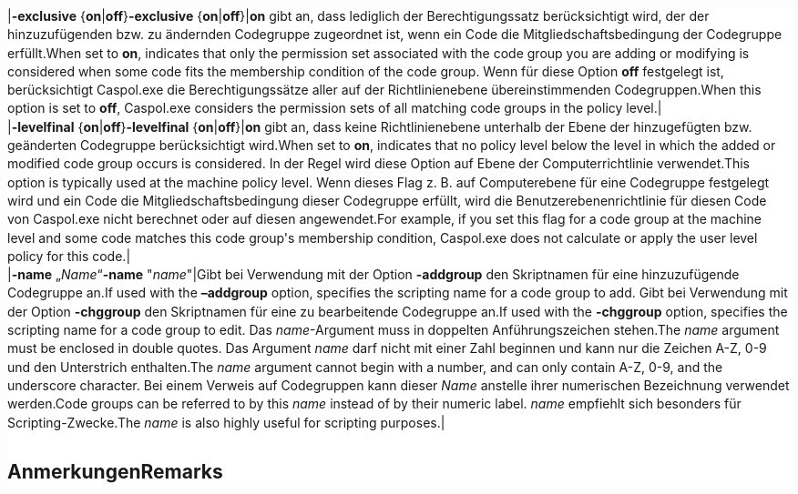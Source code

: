 |<span data-ttu-id="e3511-351">**-exclusive** {**on**&#124;**off**}</span><span class="sxs-lookup"><span data-stu-id="e3511-351">**-exclusive** {**on**&#124;**off**}</span></span>|<span data-ttu-id="e3511-352">**on** gibt an, dass lediglich der Berechtigungssatz berücksichtigt wird, der der hinzuzufügenden bzw. zu ändernden Codegruppe zugeordnet ist, wenn ein Code die Mitgliedschaftsbedingung der Codegruppe erfüllt.</span><span class="sxs-lookup"><span data-stu-id="e3511-352">When set to **on**, indicates that only the permission set associated with the code group you are adding or modifying is considered when some code fits the membership condition of the code group.</span></span> <span data-ttu-id="e3511-353">Wenn für diese Option **off** festgelegt ist, berücksichtigt Caspol.exe die Berechtigungssätze aller auf der Richtlinienebene übereinstimmenden Codegruppen.</span><span class="sxs-lookup"><span data-stu-id="e3511-353">When this option is set to **off**, Caspol.exe considers the permission sets of all matching code groups in the policy level.</span></span>|  
|<span data-ttu-id="e3511-354">**-levelfinal** {**on**&#124;**off**}</span><span class="sxs-lookup"><span data-stu-id="e3511-354">**-levelfinal** {**on**&#124;**off**}</span></span>|<span data-ttu-id="e3511-355">**on** gibt an, dass keine Richtlinienebene unterhalb der Ebene der hinzugefügten bzw. geänderten Codegruppe berücksichtigt wird.</span><span class="sxs-lookup"><span data-stu-id="e3511-355">When set to **on**, indicates that no policy level below the level in which the added or modified code group occurs is considered.</span></span> <span data-ttu-id="e3511-356">In der Regel wird diese Option auf Ebene der Computerrichtlinie verwendet.</span><span class="sxs-lookup"><span data-stu-id="e3511-356">This option is typically used at the machine policy level.</span></span> <span data-ttu-id="e3511-357">Wenn dieses Flag z. B. auf Computerebene für eine Codegruppe festgelegt wird und ein Code die Mitgliedschaftsbedingung dieser Codegruppe erfüllt, wird die Benutzerebenenrichtlinie für diesen Code von Caspol.exe nicht berechnet oder auf diesen angewendet.</span><span class="sxs-lookup"><span data-stu-id="e3511-357">For example, if you set this flag for a code group at the machine level and some code matches this code group's membership condition, Caspol.exe does not calculate or apply the user level policy for this code.</span></span>|  
|<span data-ttu-id="e3511-358">**-name** „*Name*“</span><span class="sxs-lookup"><span data-stu-id="e3511-358">**-name** "*name*"</span></span>|<span data-ttu-id="e3511-359">Gibt bei Verwendung mit der Option **-addgroup** den Skriptnamen für eine hinzuzufügende Codegruppe an.</span><span class="sxs-lookup"><span data-stu-id="e3511-359">If used with the **–addgroup** option, specifies the scripting name for a code group to add.</span></span> <span data-ttu-id="e3511-360">Gibt bei Verwendung mit der Option **-chggroup** den Skriptnamen für eine zu bearbeitende Codegruppe an.</span><span class="sxs-lookup"><span data-stu-id="e3511-360">If used with the **-chggroup** option, specifies the scripting name for a code group to edit.</span></span> <span data-ttu-id="e3511-361">Das *name*-Argument muss in doppelten Anführungszeichen stehen.</span><span class="sxs-lookup"><span data-stu-id="e3511-361">The *name* argument must be enclosed in double quotes.</span></span> <span data-ttu-id="e3511-362">Das Argument *name* darf nicht mit einer Zahl beginnen und kann nur die Zeichen A-Z, 0-9 und den Unterstrich enthalten.</span><span class="sxs-lookup"><span data-stu-id="e3511-362">The *name* argument cannot begin with a number, and can only contain A-Z, 0-9, and the underscore character.</span></span> <span data-ttu-id="e3511-363">Bei einem Verweis auf Codegruppen kann dieser *Name* anstelle ihrer numerischen Bezeichnung verwendet werden.</span><span class="sxs-lookup"><span data-stu-id="e3511-363">Code groups can be referred to by this *name* instead of by their numeric label.</span></span> <span data-ttu-id="e3511-364">*name* empfiehlt sich besonders für Scripting-Zwecke.</span><span class="sxs-lookup"><span data-stu-id="e3511-364">The *name* is also highly useful for scripting purposes.</span></span>|  
  
## <a name="remarks"></a><span data-ttu-id="e3511-365">Anmerkungen</span><span class="sxs-lookup"><span data-stu-id="e3511-365">Remarks</span></span>  
